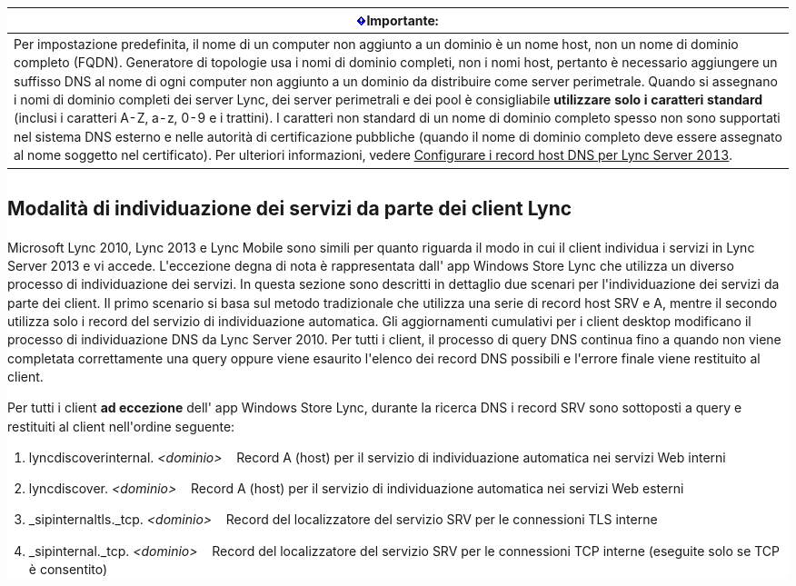 <table>
<thead>
<tr class="header">
<th><img src="images/Gg412908.important(OCS.15).gif" title="important" alt="important" />Importante:</th>
</tr>
</thead>
<tbody>
<tr class="odd">
<td>Per impostazione predefinita, il nome di un computer non aggiunto a un dominio è un nome host, non un nome di dominio completo (FQDN). Generatore di topologie usa i nomi di dominio completi, non i nomi host, pertanto è necessario aggiungere un suffisso DNS al nome di ogni computer non aggiunto a un dominio da distribuire come server perimetrale. Quando si assegnano i nomi di dominio completi dei server Lync, dei server perimetrali e dei pool è consigliabile <strong>utilizzare solo i caratteri standard</strong> (inclusi i caratteri A-Z, a-z, 0-9 e i trattini). I caratteri non standard di un nome di dominio completo spesso non sono supportati nel sistema DNS esterno e nelle autorità di certificazione pubbliche (quando il nome di dominio completo deve essere assegnato al nome soggetto nel certificato). Per ulteriori informazioni, vedere <a href="lync-server-2013-configure-dns-host-records.md">Configurare i record host DNS per Lync Server 2013</a>.</td>
</tr>
</tbody>
</table>


## Modalità di individuazione dei servizi da parte dei client Lync

Microsoft Lync 2010, Lync 2013 e Lync Mobile sono simili per quanto riguarda il modo in cui il client individua i servizi in Lync Server 2013 e vi accede. L'eccezione degna di nota è rappresentata dall' app Windows Store Lync che utilizza un diverso processo di individuazione dei servizi. In questa sezione sono descritti in dettaglio due scenari per l'individuazione dei servizi da parte dei client. Il primo scenario si basa sul metodo tradizionale che utilizza una serie di record host SRV e A, mentre il secondo utilizza solo i record del servizio di individuazione automatica. Gli aggiornamenti cumulativi per i client desktop modificano il processo di individuazione DNS da Lync Server 2010. Per tutti i client, il processo di query DNS continua fino a quando non viene completata correttamente una query oppure viene esaurito l'elenco dei record DNS possibili e l'errore finale viene restituito al client.

Per tutti i client **ad eccezione** dell' app Windows Store Lync, durante la ricerca DNS i record SRV sono sottoposti a query e restituiti al client nell'ordine seguente:

1.  lyncdiscoverinternal. *\<dominio\>*    Record A (host) per il servizio di individuazione automatica nei servizi Web interni

2.  lyncdiscover. *\<dominio\>*    Record A (host) per il servizio di individuazione automatica nei servizi Web esterni

3.  \_sipinternaltls.\_tcp. *\<dominio\>*    Record del localizzatore del servizio SRV per le connessioni TLS interne

4.  \_sipinternal.\_tcp. *\<dominio\>*    Record del localizzatore del servizio SRV per le connessioni TCP interne (eseguite solo se TCP è consentito)
